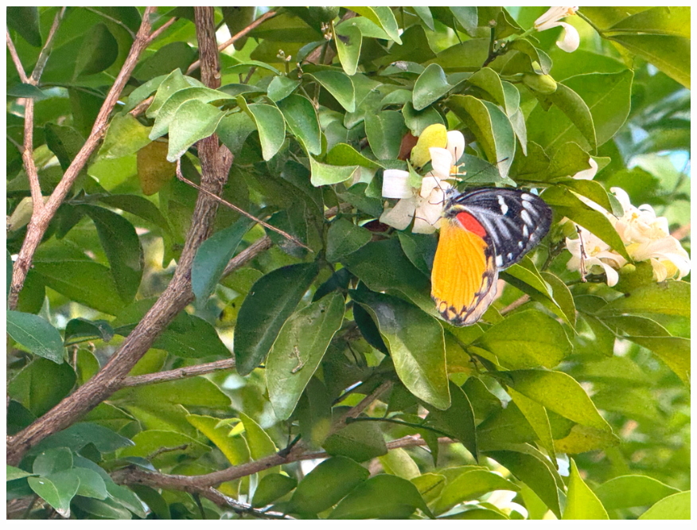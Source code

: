 <a href="20250103_020.JPG" target="_blank"><img src="20250103_020.JPG" alt="サンプル画像" width="900" /></a>